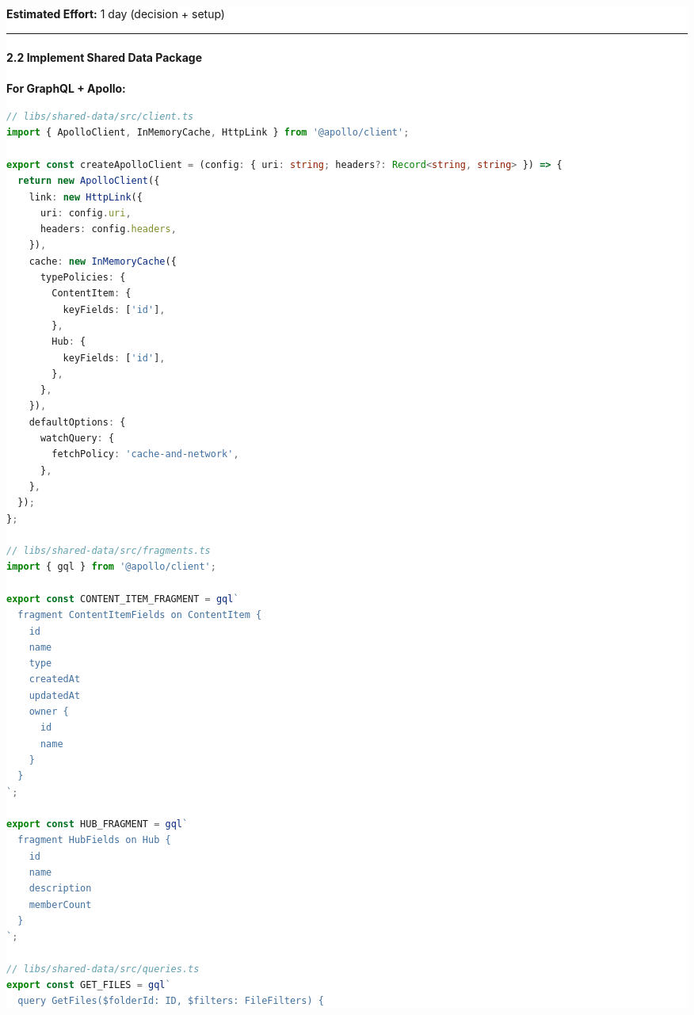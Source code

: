 **Estimated Effort:** 1 day (decision + setup)

---

#### 2.2 Implement Shared Data Package

**For GraphQL + Apollo:**

```typescript
// libs/shared-data/src/client.ts
import { ApolloClient, InMemoryCache, HttpLink } from '@apollo/client';

export const createApolloClient = (config: { uri: string; headers?: Record<string, string> }) => {
  return new ApolloClient({
    link: new HttpLink({
      uri: config.uri,
      headers: config.headers,
    }),
    cache: new InMemoryCache({
      typePolicies: {
        ContentItem: {
          keyFields: ['id'],
        },
        Hub: {
          keyFields: ['id'],
        },
      },
    }),
    defaultOptions: {
      watchQuery: {
        fetchPolicy: 'cache-and-network',
      },
    },
  });
};

// libs/shared-data/src/fragments.ts
import { gql } from '@apollo/client';

export const CONTENT_ITEM_FRAGMENT = gql`
  fragment ContentItemFields on ContentItem {
    id
    name
    type
    createdAt
    updatedAt
    owner {
      id
      name
    }
  }
`;

export const HUB_FRAGMENT = gql`
  fragment HubFields on Hub {
    id
    name
    description
    memberCount
  }
`;

// libs/shared-data/src/queries.ts
export const GET_FILES = gql`
  query GetFiles($folderId: ID, $filters: FileFilters) {
```